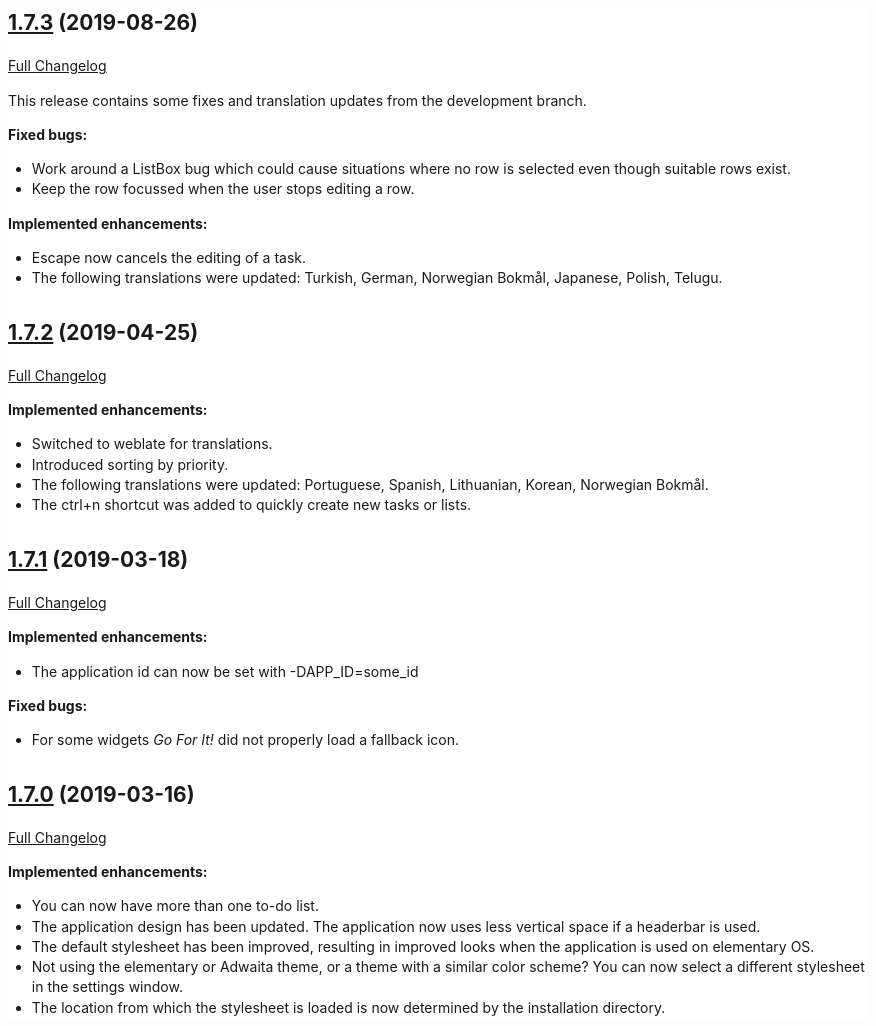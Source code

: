 ## [1.7.3](https://github.com/JMoerman/Go-For-It/tree/1.7.3) (2019-08-26)
[Full Changelog](https://github.com/JMoerman/Go-For-It/compare/1.7.2...1.7.3)

This release contains some fixes and translation updates from the development branch.

**Fixed bugs:**

- Work around a ListBox bug which could cause situations where no row is selected even though suitable rows exist.
- Keep the row focussed when the user stops editing a row.

**Implemented enhancements:**

- Escape now cancels the editing of a task.
- The following translations were updated: Turkish, German, Norwegian Bokmål, Japanese, Polish, Telugu.

## [1.7.2](https://github.com/JMoerman/Go-For-It/tree/1.7.2) (2019-04-25)
[Full Changelog](https://github.com/JMoerman/Go-For-It/compare/1.7.1...1.7.2)

**Implemented enhancements:**

- Switched to weblate for translations.
- Introduced sorting by priority.
- The following translations were updated: Portuguese, Spanish, Lithuanian, Korean, Norwegian Bokmål.
- The ctrl+n shortcut was added to quickly create new tasks or lists.

## [1.7.1](https://github.com/JMoerman/Go-For-It/tree/1.7.1) (2019-03-18)
[Full Changelog](https://github.com/JMoerman/Go-For-It/compare/1.7.0...1.7.1)

**Implemented enhancements:**

- The application id can now be set with -DAPP\_ID=some\_id

**Fixed bugs:**

- For some widgets _Go For It!_ did not properly load a fallback icon.

## [1.7.0](https://github.com/JMoerman/Go-For-It/tree/1.7.0) (2019-03-16)
[Full Changelog](https://github.com/JMoerman/Go-For-It/compare/1.6.10...1.7.0)

**Implemented enhancements:**

- You can now have more than one to-do list.
- The application design has been updated. The application now uses less vertical space if a headerbar is used.
- The default stylesheet has been improved, resulting in improved looks when the application is used on elementary OS.
- Not using the elementary or Adwaita theme, or a theme with a similar color scheme? You can now select a different stylesheet in the settings window.
- The location from which the stylesheet is loaded is now determined by the installation directory.
